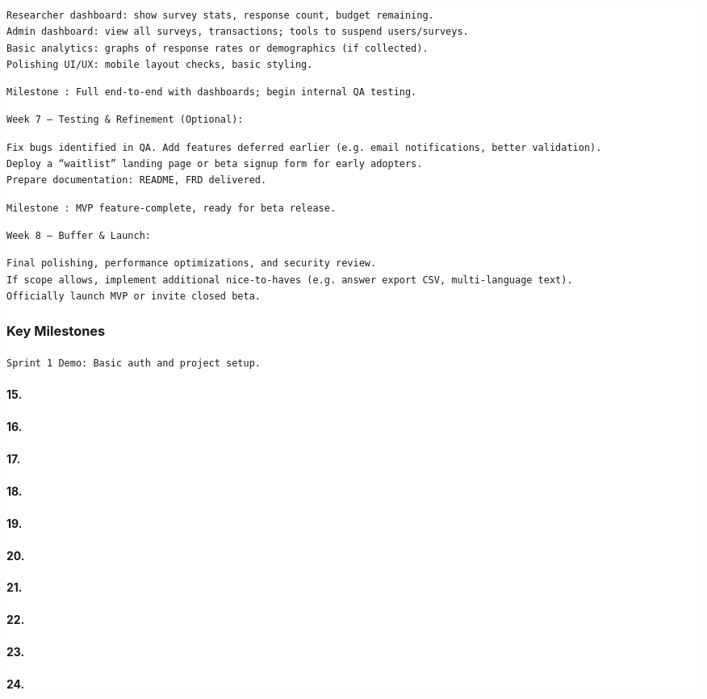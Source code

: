 ```
```
```
Researcher dashboard: show survey stats, response count, budget remaining.
Admin dashboard: view all surveys, transactions; tools to suspend users/surveys.
Basic analytics: graphs of response rates or demographics (if collected).
Polishing UI/UX: mobile layout checks, basic styling.
```
```
Milestone : Full end-to-end with dashboards; begin internal QA testing.
```
```
Week 7 – Testing & Refinement (Optional):
```
```
Fix bugs identified in QA. Add features deferred earlier (e.g. email notifications, better validation).
Deploy a “waitlist” landing page or beta signup form for early adopters.
Prepare documentation: README, FRD delivered.
```
```
Milestone : MVP feature-complete, ready for beta release.
```
```
Week 8 – Buffer & Launch:
```
```
Final polishing, performance optimizations, and security review.
If scope allows, implement additional nice-to-haves (e.g. answer export CSV, multi-language text).
Officially launch MVP or invite closed beta.
```
### Key Milestones

```
Sprint 1 Demo: Basic auth and project setup.
```
#### 15.

#### 16.

#### 17.

#### 18.

#### 19.

#### 20.

#### 21.

#### 22.

#### 23.

#### 24.
